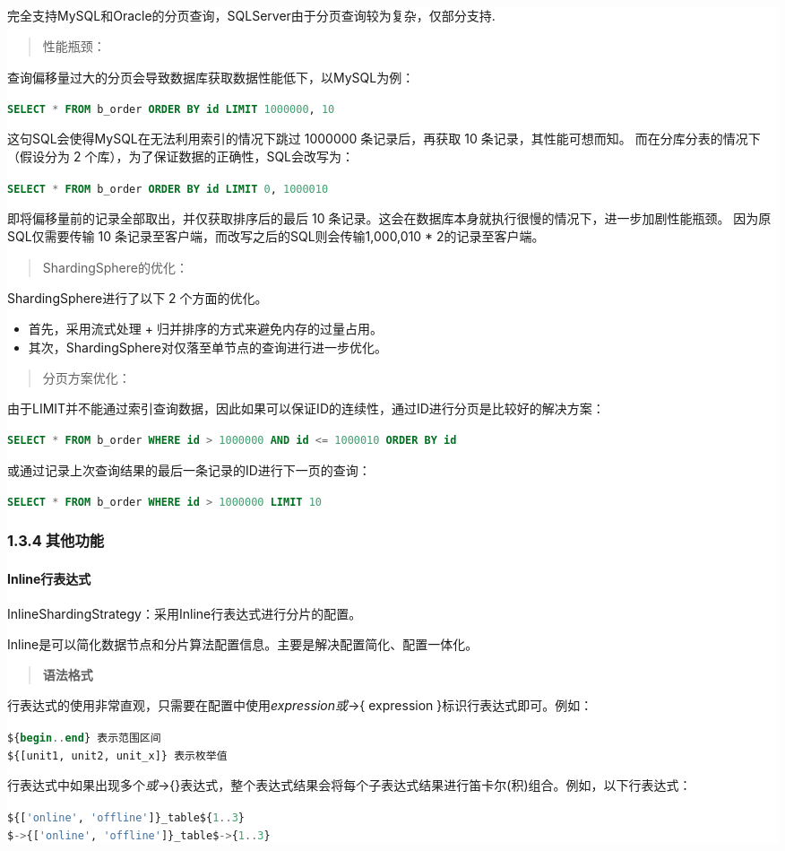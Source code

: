 完全支持MySQL和Oracle的分页查询，SQLServer由于分页查询较为复杂，仅部分支持.

> 性能瓶颈：

查询偏移量过大的分页会导致数据库获取数据性能低下，以MySQL为例：

```sql
SELECT * FROM b_order ORDER BY id LIMIT 1000000, 10
```

这句SQL会使得MySQL在无法利用索引的情况下跳过 1000000 条记录后，再获取 10 条记录，其性能可想而知。 而在分库分表的情况下（假设分为 2 个库），为了保证数据的正确性，SQL会改写为：

```sql
SELECT * FROM b_order ORDER BY id LIMIT 0, 1000010
```

即将偏移量前的记录全部取出，并仅获取排序后的最后 10 条记录。这会在数据库本身就执行很慢的情况下，进一步加剧性能瓶颈。 因为原SQL仅需要传输 10 条记录至客户端，而改写之后的SQL则会传输1,000,010 * 2的记录至客户端。

> ShardingSphere的优化：

ShardingSphere进行了以下 2 个方面的优化。

- 首先，采用流式处理 + 归并排序的方式来避免内存的过量占用。
- 其次，ShardingSphere对仅落至单节点的查询进行进一步优化。

> 分页方案优化：

由于LIMIT并不能通过索引查询数据，因此如果可以保证ID的连续性，通过ID进行分页是比较好的解决方案：

```sql
SELECT * FROM b_order WHERE id > 1000000 AND id <= 1000010 ORDER BY id
```

或通过记录上次查询结果的最后一条记录的ID进行下一页的查询：

```sql
SELECT * FROM b_order WHERE id > 1000000 LIMIT 10
```



### 1.3.4 其他功能

#### Inline行表达式

InlineShardingStrategy：采用Inline行表达式进行分片的配置。

Inline是可以简化数据节点和分片算法配置信息。主要是解决配置简化、配置一体化。

> **语法格式**

行表达式的使用非常直观，只需要在配置中使用${ expression }或$->{ expression }标识行表达式即可。例如：

```sql
${begin..end} 表示范围区间
${[unit1, unit2, unit_x]} 表示枚举值
```

行表达式中如果出现多个${}或$->{}表达式，整个表达式结果会将每个子表达式结果进行笛卡尔(积)组合。例如，以下行表达式：

```sql
${['online', 'offline']}_table${1..3}
$->{['online', 'offline']}_table$->{1..3}
```
